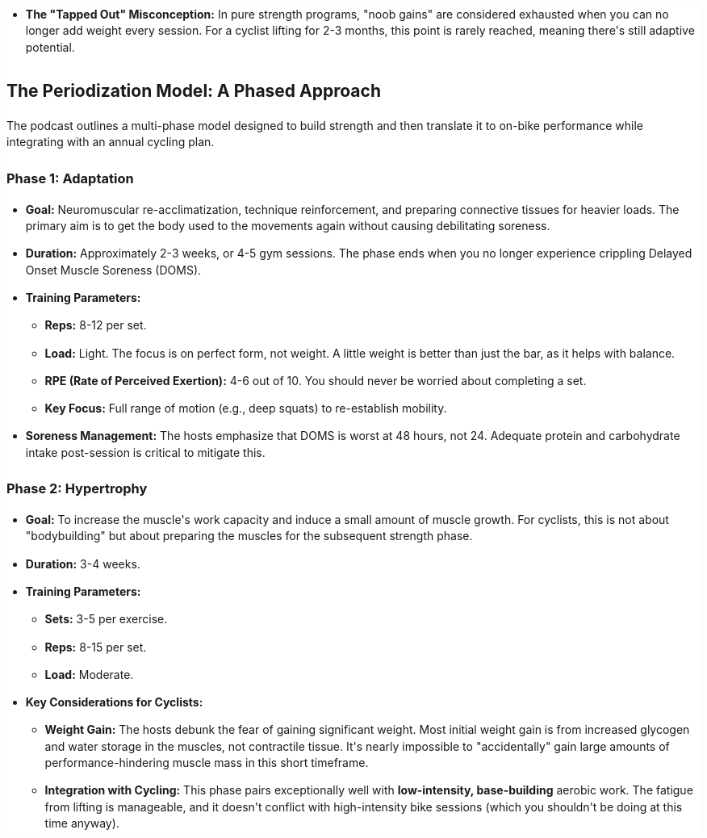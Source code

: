 -   **The "Tapped Out" Misconception:** In pure strength programs, "noob gains" are considered exhausted when you can no longer add weight every session. For a cyclist lifting for 2-3 months, this point is rarely reached, meaning there's still adaptive potential.
    

## The Periodization Model: A Phased Approach

The podcast outlines a multi-phase model designed to build strength and then translate it to on-bike performance while integrating with an annual cycling plan.

### Phase 1: Adaptation

-   **Goal:** Neuromuscular re-acclimatization, technique reinforcement, and preparing connective tissues for heavier loads. The primary aim is to get the body used to the movements again without causing debilitating soreness.
    
-   **Duration:** Approximately 2-3 weeks, or 4-5 gym sessions. The phase ends when you no longer experience crippling Delayed Onset Muscle Soreness (DOMS).
    
-   **Training Parameters:**
    
    -   **Reps:** 8-12 per set.
        
    -   **Load:** Light. The focus is on perfect form, not weight. A little weight is better than just the bar, as it helps with balance.
        
    -   **RPE (Rate of Perceived Exertion):** 4-6 out of 10. You should never be worried about completing a set.
        
    -   **Key Focus:** Full range of motion (e.g., deep squats) to re-establish mobility.
        
-   **Soreness Management:** The hosts emphasize that DOMS is worst at 48 hours, not 24. Adequate protein and carbohydrate intake post-session is critical to mitigate this.
    

### Phase 2: Hypertrophy

-   **Goal:** To increase the muscle's work capacity and induce a small amount of muscle growth. For cyclists, this is not about "bodybuilding" but about preparing the muscles for the subsequent strength phase.
    
-   **Duration:** 3-4 weeks.
    
-   **Training Parameters:**
    
    -   **Sets:** 3-5 per exercise.
        
    -   **Reps:** 8-15 per set.
        
    -   **Load:** Moderate.
        
-   **Key Considerations for Cyclists:**
    
    -   **Weight Gain:** The hosts debunk the fear of gaining significant weight. Most initial weight gain is from increased glycogen and water storage in the muscles, not contractile tissue. It's nearly impossible to "accidentally" gain large amounts of performance-hindering muscle mass in this short timeframe.
        
    -   **Integration with Cycling:** This phase pairs exceptionally well with **low-intensity, base-building** aerobic work. The fatigue from lifting is manageable, and it doesn't conflict with high-intensity bike sessions (which you shouldn't be doing at this time anyway).
        